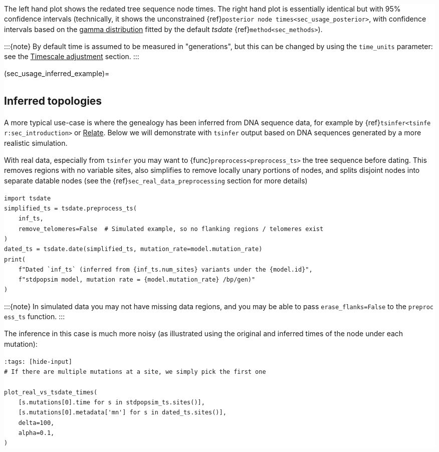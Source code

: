 The left hand plot shows the redated tree sequence node times. The right hand plot is
essentially identical but with 95% confidence intervals (technically, it shows the
unconstrained {ref}`posterior node times<sec_usage_posterior>`, with confidence intervals
based on the [gamma distribution](https://en.wikipedia.org/wiki/Gamma_distribution)
fitted by the default _tsdate_ {ref}`method<sec_methods>`).

:::{note}
By default time is assumed to be measured in "generations", but this can be changed by
using the `time_units` parameter: see the [Timescale adjustment](sec_usage_timescale) section.
:::

(sec_usage_inferred_example)=

## Inferred topologies

A more typical use-case is where the genealogy has been inferred from DNA sequence data,
for example by {ref}`tsinfer<tsinfer:sec_introduction>` or
[Relate](https://myersgroup.github.io/relate/). Below we will demonstrate with `tsinfer`
output based on DNA sequences generated by a more realistic simulation.

With real data, especially from `tsinfer` you may want to {func}`preprocess<preprocess_ts>`
the tree sequence before dating. This removes regions with no variable sites,
also simplifies to remove locally unary portions of nodes, and splits disjoint nodes
into separate datable nodes (see the
{ref}`sec_real_data_preprocessing` section for more details)

```{code-cell} ipython3
import tsdate
simplified_ts = tsdate.preprocess_ts(
    inf_ts,
    remove_telomeres=False  # Simulated example, so no flanking regions / telomeres exist
)
dated_ts = tsdate.date(simplified_ts, mutation_rate=model.mutation_rate)
print(
    f"Dated `inf_ts` (inferred from {inf_ts.num_sites} variants under the {model.id}",
    f"stdpopsim model, mutation rate = {model.mutation_rate} /bp/gen)"
)
```
:::{note}
In simulated data you may not have missing data regions, and you may be able to
pass `erase_flanks=False` to the `preprocess_ts` function.
:::

The inference in this case is much more noisy (as illustrated using the original
and inferred times of the node under each mutation):

```{code-cell} ipython3
:tags: [hide-input]
# If there are multiple mutations at a site, we simply pick the first one

plot_real_vs_tsdate_times(
    [s.mutations[0].time for s in stdpopsim_ts.sites()],
    [s.mutations[0].metadata['mn'] for s in dated_ts.sites()],
    delta=100,
    alpha=0.1,
)
```
